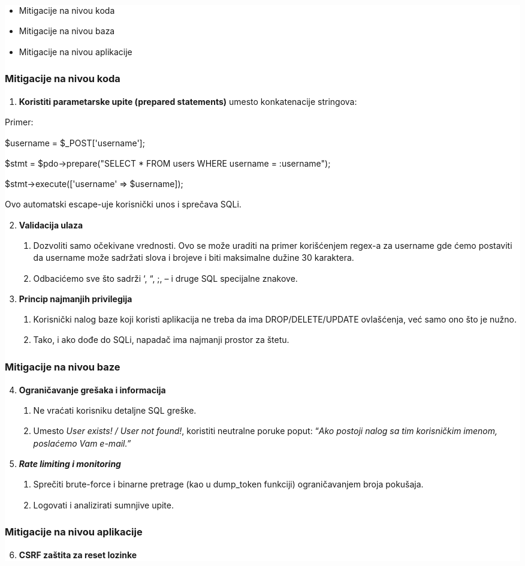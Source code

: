 - Mitigacije na nivou koda

- Mitigacije na nivou baza

- Mitigacije na nivou aplikacije

### Mitigacije na nivou koda

1.  **Koristiti parametarske upite (prepared statements)** umesto
    konkatenacije stringova:

Primer:

\$username = \$\_POST\['username'\];

\$stmt = \$pdo-\>prepare("SELECT \* FROM users WHERE username =
:username");

\$stmt-\>execute(\['username' =\> \$username\]);

Ovo automatski escape-uje korisnički unos i sprečava SQLi.

2.  **Validacija ulaza**

    1.  Dozvoliti samo očekivane vrednosti. Ovo se može uraditi na
        primer korišćenjem regex-a za username gde ćemo postaviti da
        username može sadržati slova i brojeve i biti maksimalne dužine
        30 karaktera.

    2.  Odbacićemo sve što sadrži ‘, “, ;, – i druge SQL specijalne
        znakove.

3.  **Princip najmanjih privilegija**

    1.  Korisnički nalog baze koji koristi aplikacija ne treba da ima
        DROP/DELETE/UPDATE ovlašćenja, već samo ono što je nužno.

    2.  Tako, i ako dođe do SQLi, napadač ima najmanji prostor za štetu.

### Mitigacije na nivou baze

4.  **Ograničavanje grešaka i informacija**

    1.  Ne vraćati korisniku detaljne SQL greške.

    2.  Umesto *User exists! / User not found!*, koristiti neutralne
        poruke poput: “*Ako postoji nalog sa tim korisničkim imenom,
        poslaćemo Vam e-mail.”*

5.  ***Rate limiting i monitoring***

    1.  Sprečiti brute-force i binarne pretrage (kao u dump_token
        funkciji) ograničavanjem broja pokušaja.

    2.  Logovati i analizirati sumnjive upite.

### Mitigacije na nivou aplikacije

6.  **CSRF zaštita za reset lozinke**
